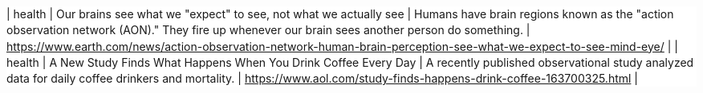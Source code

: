 | health | Our brains see what we "expect" to see, not what we actually see | Humans have brain regions known as the "action observation network (AON)." They fire up whenever our brain sees another person do something. | https://www.earth.com/news/action-observation-network-human-brain-perception-see-what-we-expect-to-see-mind-eye/ |
| health | A New Study Finds What Happens When You Drink Coffee Every Day | A recently published observational study analyzed data for daily coffee drinkers and mortality. | https://www.aol.com/study-finds-happens-drink-coffee-163700325.html |